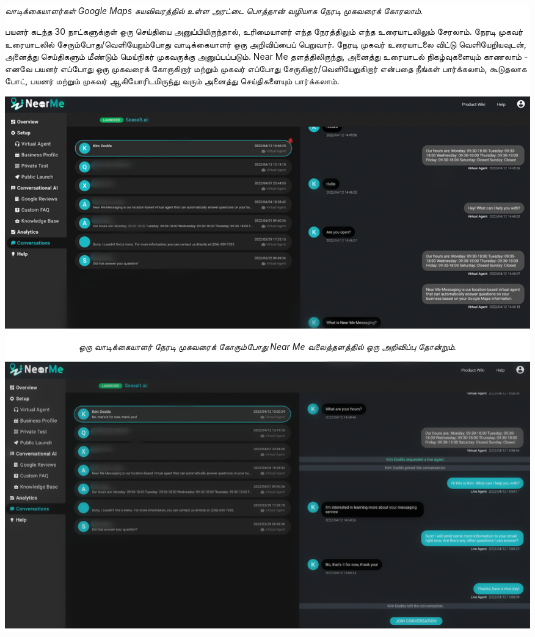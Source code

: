 *வாடிக்கையாளர்கள் Google Maps சுயவிவரத்தில் உள்ள அரட்டை பொத்தான் வழியாக நேரடி முகவரைக் கோரலாம்.*
</center>

பயனர் கடந்த 30 நாட்களுக்குள் ஒரு செய்தியை அனுப்பியிருந்தால், உரிமையாளர் எந்த நேரத்திலும் எந்த உரையாடலிலும் சேரலாம். நேரடி முகவர் உரையாடலில் சேரும்போது/வெளியேறும்போது வாடிக்கையாளர் ஒரு அறிவிப்பைப் பெறுவார். நேரடி முகவர் உரையாடலை விட்டு வெளியேறியவுடன், அனைத்து செய்திகளும் மீண்டும் மெய்நிகர் முகவருக்கு அனுப்பப்படும். Near Me தளத்திலிருந்து, அனைத்து உரையாடல் நிகழ்வுகளையும் காணலாம் - எனவே பயனர் எப்போது ஒரு முகவரைக் கோருகிறார் மற்றும் முகவர் எப்போது சேருகிறார்/வெளியேறுகிறார் என்பதை நீங்கள் பார்க்கலாம், கூடுதலாக போட், பயனர் மற்றும் முகவர் ஆகியோரிடமிருந்து வரும் அனைத்து செய்திகளையும் பார்க்கலாம்.


<center>
<img src="/images/blog/12-near-me-messaging-complements-google-business-messages/9-live-agent-notif.png" alt="ஒரு வாடிக்கையாளர் நேரடி முகவரைக் கோரும்போது Near Me வலைத்தளத்தில் ஒரு அறிவிப்பு தோன்றும்."/>

*ஒரு வாடிக்கையாளர் நேரடி முகவரைக் கோரும்போது Near Me வலைத்தளத்தில் ஒரு அறிவிப்பு தோன்றும்.*
</center>


<center>
<img src="/images/blog/12-near-me-messaging-complements-google-business-messages/10-live-agent-convo.png" alt="Near Me நேரடி முகவர் அம்சத்தின் இடைமுகம்."/>
